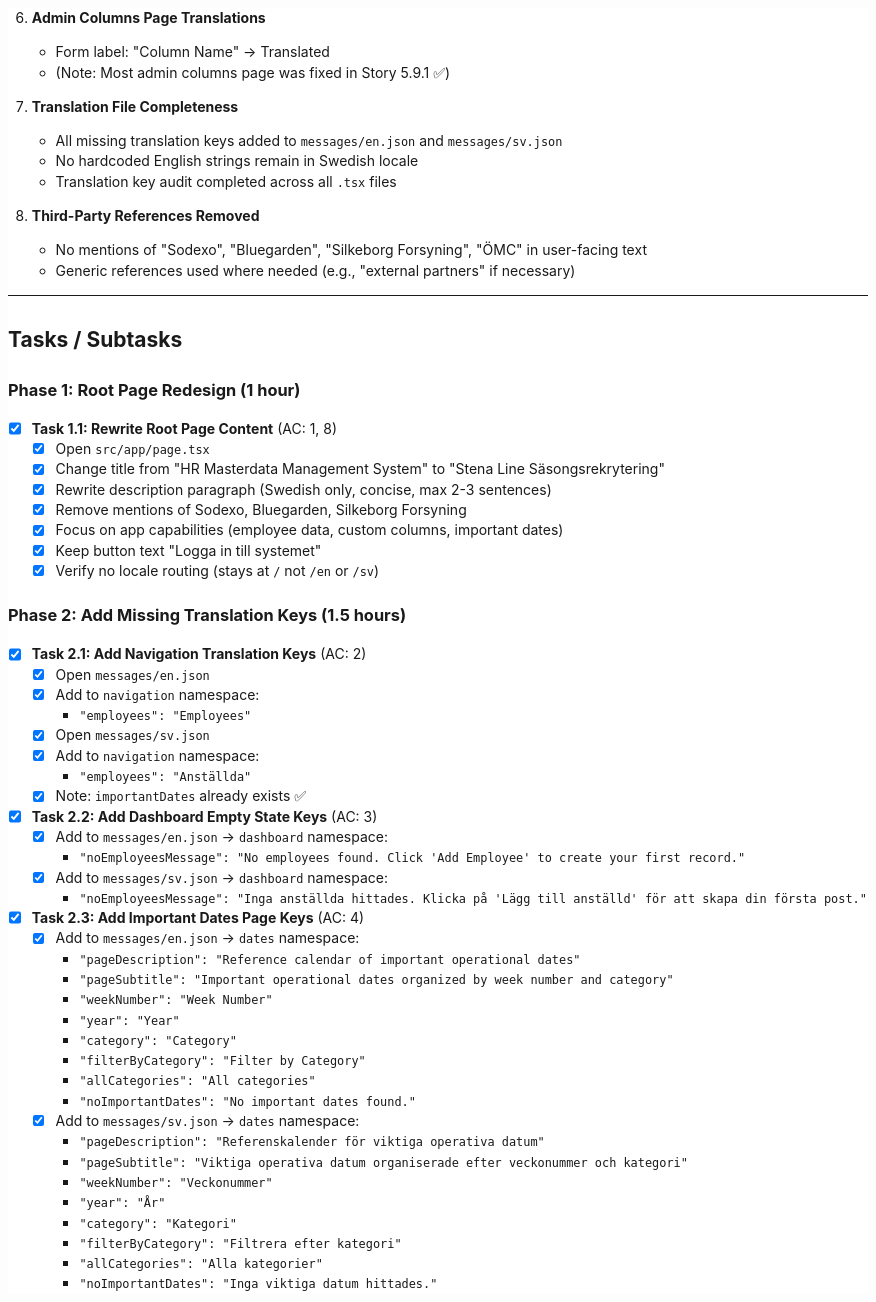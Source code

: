 6. **Admin Columns Page Translations**
   - Form label: "Column Name" → Translated
   - (Note: Most admin columns page was fixed in Story 5.9.1 ✅)

7. **Translation File Completeness**
   - All missing translation keys added to `messages/en.json` and `messages/sv.json`
   - No hardcoded English strings remain in Swedish locale
   - Translation key audit completed across all `.tsx` files

8. **Third-Party References Removed**
   - No mentions of "Sodexo", "Bluegarden", "Silkeborg Forsyning", "ÖMC" in user-facing text
   - Generic references used where needed (e.g., "external partners" if necessary)

---

## Tasks / Subtasks

### **Phase 1: Root Page Redesign (1 hour)**

- [x] **Task 1.1: Rewrite Root Page Content** (AC: 1, 8)
  - [x] Open `src/app/page.tsx`
  - [x] Change title from "HR Masterdata Management System" to "Stena Line Säsongsrekrytering"
  - [x] Rewrite description paragraph (Swedish only, concise, max 2-3 sentences)
  - [x] Remove mentions of Sodexo, Bluegarden, Silkeborg Forsyning
  - [x] Focus on app capabilities (employee data, custom columns, important dates)
  - [x] Keep button text "Logga in till systemet"
  - [x] Verify no locale routing (stays at `/` not `/en` or `/sv`)

### **Phase 2: Add Missing Translation Keys (1.5 hours)**

- [x] **Task 2.1: Add Navigation Translation Keys** (AC: 2)
  - [x] Open `messages/en.json`
  - [x] Add to `navigation` namespace:
    - `"employees": "Employees"`
  - [x] Open `messages/sv.json`
  - [x] Add to `navigation` namespace:
    - `"employees": "Anställda"`
  - [x] Note: `importantDates` already exists ✅

- [x] **Task 2.2: Add Dashboard Empty State Keys** (AC: 3)
  - [x] Add to `messages/en.json` → `dashboard` namespace:
    - `"noEmployeesMessage": "No employees found. Click 'Add Employee' to create your first record."`
  - [x] Add to `messages/sv.json` → `dashboard` namespace:
    - `"noEmployeesMessage": "Inga anställda hittades. Klicka på 'Lägg till anställd' för att skapa din första post."`

- [x] **Task 2.3: Add Important Dates Page Keys** (AC: 4)
  - [x] Add to `messages/en.json` → `dates` namespace:
    - `"pageDescription": "Reference calendar of important operational dates"`
    - `"pageSubtitle": "Important operational dates organized by week number and category"`
    - `"weekNumber": "Week Number"`
    - `"year": "Year"`
    - `"category": "Category"`
    - `"filterByCategory": "Filter by Category"`
    - `"allCategories": "All categories"`
    - `"noImportantDates": "No important dates found."`
  - [x] Add to `messages/sv.json` → `dates` namespace:
    - `"pageDescription": "Referenskalender för viktiga operativa datum"`
    - `"pageSubtitle": "Viktiga operativa datum organiserade efter veckonummer och kategori"`
    - `"weekNumber": "Veckonummer"`
    - `"year": "År"`
    - `"category": "Kategori"`
    - `"filterByCategory": "Filtrera efter kategori"`
    - `"allCategories": "Alla kategorier"`
    - `"noImportantDates": "Inga viktiga datum hittades."`
